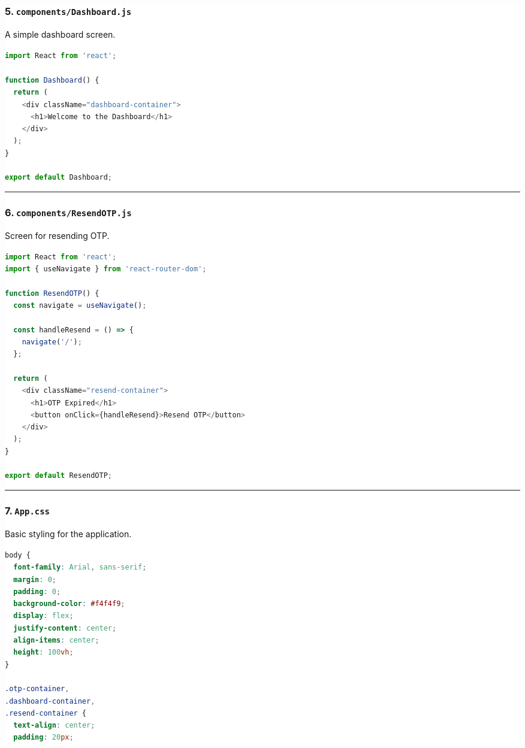 
### **5. `components/Dashboard.js`**
A simple dashboard screen.
```javascript
import React from 'react';

function Dashboard() {
  return (
    <div className="dashboard-container">
      <h1>Welcome to the Dashboard</h1>
    </div>
  );
}

export default Dashboard;
```

---

### **6. `components/ResendOTP.js`**
Screen for resending OTP.
```javascript
import React from 'react';
import { useNavigate } from 'react-router-dom';

function ResendOTP() {
  const navigate = useNavigate();

  const handleResend = () => {
    navigate('/');
  };

  return (
    <div className="resend-container">
      <h1>OTP Expired</h1>
      <button onClick={handleResend}>Resend OTP</button>
    </div>
  );
}

export default ResendOTP;
```

---

### **7. `App.css`**
Basic styling for the application.
```css
body {
  font-family: Arial, sans-serif;
  margin: 0;
  padding: 0;
  background-color: #f4f4f9;
  display: flex;
  justify-content: center;
  align-items: center;
  height: 100vh;
}

.otp-container,
.dashboard-container,
.resend-container {
  text-align: center;
  padding: 20px;
```